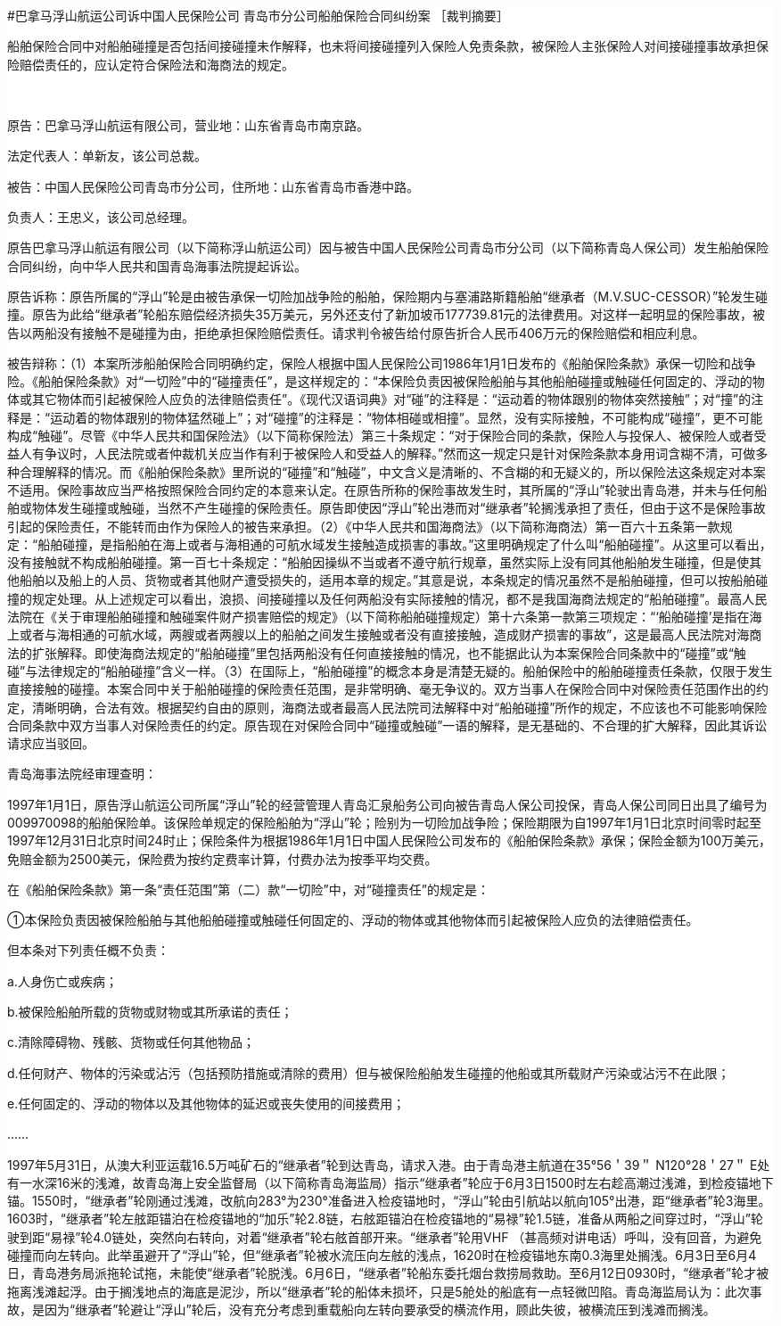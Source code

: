 #巴拿马浮山航运公司诉中国人民保险公司 青岛市分公司船舶保险合同纠纷案 
［裁判摘要］

船舶保险合同中对船舶碰撞是否包括间接碰撞未作解释，也未将间接碰撞列入保险人免责条款，被保险人主张保险人对间接碰撞事故承担保险赔偿责任的，应认定符合保险法和海商法的规定。

 

原告：巴拿马浮山航运有限公司，营业地：山东省青岛市南京路。

法定代表人：单新友，该公司总裁。

被告：中国人民保险公司青岛市分公司，住所地：山东省青岛市香港中路。

负责人：王忠义，该公司总经理。

原告巴拿马浮山航运有限公司（以下简称浮山航运公司）因与被告中国人民保险公司青岛市分公司（以下简称青岛人保公司）发生船舶保险合同纠纷，向中华人民共和国青岛海事法院提起诉讼。

原告诉称：原告所属的“浮山”轮是由被告承保一切险加战争险的船舶，保险期内与塞浦路斯籍船舶“继承者（M.V.SUC-CESSOR）”轮发生碰撞。原告为此给“继承者”轮船东赔偿经济损失35万美元，另外还支付了新加坡币177739.81元的法律费用。对这样一起明显的保险事故，被告以两船没有接触不是碰撞为由，拒绝承担保险赔偿责任。请求判令被告给付原告折合人民币406万元的保险赔偿和相应利息。

被告辩称：（1）本案所涉船舶保险合同明确约定，保险人根据中国人民保险公司1986年1月1日发布的《船舶保险条款》承保一切险和战争险。《船舶保险条款》对“一切险”中的“碰撞责任”，是这样规定的：“本保险负责因被保险船舶与其他船舶碰撞或触碰任何固定的、浮动的物体或其它物体而引起被保险人应负的法律赔偿责任”。《现代汉语词典》对“碰”的注释是：“运动着的物体跟别的物体突然接触”；对“撞”的注释是：“运动着的物体跟别的物体猛然碰上”；对“碰撞”的注释是：“物体相碰或相撞”。显然，没有实际接触，不可能构成“碰撞”，更不可能构成“触碰”。尽管《中华人民共和国保险法》（以下简称保险法）第三十条规定：“对于保险合同的条款，保险人与投保人、被保险人或者受益人有争议时，人民法院或者仲裁机关应当作有利于被保险人和受益人的解释。”然而这一规定只是针对保险条款本身用词含糊不清，可做多种合理解释的情况。而《船舶保险条款》里所说的“碰撞”和“触碰”，中文含义是清晰的、不含糊的和无疑义的，所以保险法这条规定对本案不适用。保险事故应当严格按照保险合同约定的本意来认定。在原告所称的保险事故发生时，其所属的“浮山”轮驶出青岛港，并未与任何船舶或物体发生碰撞或触碰，当然不产生碰撞的保险责任。原告即使因“浮山”轮出港而对“继承者”轮搁浅承担了责任，但由于这不是保险事故引起的保险责任，不能转而由作为保险人的被告来承担。（2）《中华人民共和国海商法》（以下简称海商法）第一百六十五条第一款规定：“船舶碰撞，是指船舶在海上或者与海相通的可航水域发生接触造成损害的事故。”这里明确规定了什么叫“船舶碰撞”。从这里可以看出，没有接触就不构成船舶碰撞。第一百七十条规定：“船舶因操纵不当或者不遵守航行规章，虽然实际上没有同其他船舶发生碰撞，但是使其他船舶以及船上的人员、货物或者其他财产遭受损失的，适用本章的规定。”其意是说，本条规定的情况虽然不是船舶碰撞，但可以按船舶碰撞的规定处理。从上述规定可以看出，浪损、间接碰撞以及任何两船没有实际接触的情况，都不是我国海商法规定的“船舶碰撞”。最高人民法院在《关于审理船舶碰撞和触碰案件财产损害赔偿的规定》（以下简称船舶碰撞规定）第十六条第一款第三项规定：“‘船舶碰撞’是指在海上或者与海相通的可航水域，两艘或者两艘以上的船舶之间发生接触或者没有直接接触，造成财产损害的事故”，这是最高人民法院对海商法的扩张解释。即使海商法规定的“船舶碰撞”里包括两船没有任何直接接触的情况，也不能据此认为本案保险合同条款中的“碰撞”或“触碰”与法律规定的“船舶碰撞”含义一样。（3）在国际上，“船舶碰撞”的概念本身是清楚无疑的。船舶保险中的船舶碰撞责任条款，仅限于发生直接接触的碰撞。本案合同中关于船舶碰撞的保险责任范围，是非常明确、毫无争议的。双方当事人在保险合同中对保险责任范围作出的约定，清晰明确，合法有效。根据契约自由的原则，海商法或者最高人民法院司法解释中对“船舶碰撞”所作的规定，不应该也不可能影响保险合同条款中双方当事人对保险责任的约定。原告现在对保险合同中“碰撞或触碰”一语的解释，是无基础的、不合理的扩大解释，因此其诉讼请求应当驳回。

青岛海事法院经审理查明：

1997年1月1日，原告浮山航运公司所属“浮山”轮的经营管理人青岛汇泉船务公司向被告青岛人保公司投保，青岛人保公司同日出具了编号为009970098的船舶保险单。该保险单规定的保险船舶为“浮山”轮；险别为一切险加战争险；保险期限为自1997年1月1日北京时间零时起至1997年12月31日北京时间24时止；保险条件为根据1986年1月1日中国人民保险公司发布的《船舶保险条款》承保；保险金额为100万美元，免赔金额为2500美元，保险费为按约定费率计算，付费办法为按季平均交费。

在《船舶保险条款》第一条“责任范围”第（二）款“一切险”中，对“碰撞责任”的规定是：

①本保险负责因被保险船舶与其他船舶碰撞或触碰任何固定的、浮动的物体或其他物体而引起被保险人应负的法律赔偿责任。

但本条对下列责任概不负责：

a.人身伤亡或疾病；

b.被保险船舶所载的货物或财物或其所承诺的责任；

c.清除障碍物、残骸、货物或任何其他物品；

d.任何财产、物体的污染或沾污（包括预防措施或清除的费用）但与被保险船舶发生碰撞的他船或其所载财产污染或沾污不在此限；

e.任何固定的、浮动的物体以及其他物体的延迟或丧失使用的间接费用；

……

1997年5月31日，从澳大利亚运载16.5万吨矿石的“继承者”轮到达青岛，请求入港。由于青岛港主航道在35°56＇39＂ N120°28＇27＂ E处有一水深16米的浅滩，故青岛海上安全监督局（以下简称青岛海监局）指示“继承者”轮应于6月3日1500时左右趁高潮过浅滩，到检疫锚地下锚。1550时，“继承者”轮刚通过浅滩，改航向283°为230°准备进入检疫锚地时，“浮山”轮由引航站以航向105°出港，距“继承者”轮3海里。1603时，“继承者”轮左舷距锚泊在检疫锚地的“加乐”轮2.8链，右舷距锚泊在检疫锚地的“易禄”轮1.5链，准备从两船之间穿过时，“浮山”轮驶到距“易禄”轮4.0链处，突然向右转向，对着“继承者”轮右舷首部开来。“继承者”轮用VHF （甚高频对讲电话）呼叫，没有回音，为避免碰撞而向左转向。此举虽避开了“浮山”轮，但“继承者”轮被水流压向左舷的浅点，1620时在检疫锚地东南0.3海里处搁浅。6月3日至6月4日，青岛港务局派拖轮试拖，未能使“继承者”轮脱浅。6月6日，“继承者”轮船东委托烟台救捞局救助。至6月12日0930时，“继承者”轮才被拖离浅滩起浮。由于搁浅地点的海底是泥沙，所以“继承者”轮的船体未损坏，只是5舱处的船底有一点轻微凹陷。青岛海监局认为：此次事故，是因为“继承者”轮避让“浮山”轮后，没有充分考虑到重载船向左转向要承受的横流作用，顾此失彼，被横流压到浅滩而搁浅。
